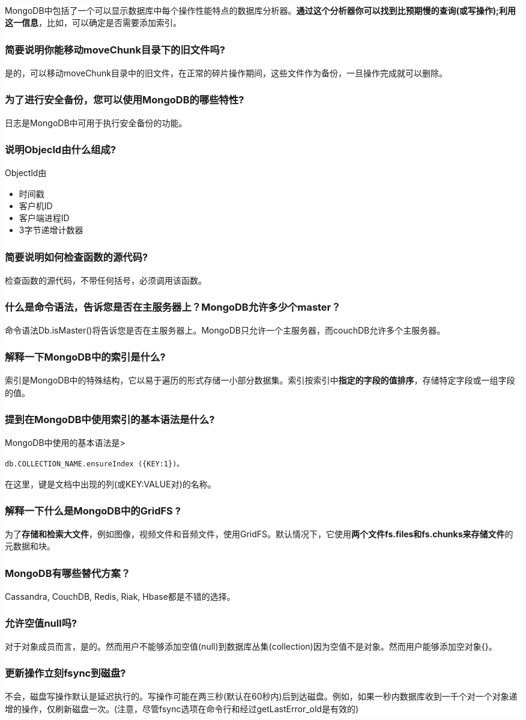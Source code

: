 MongoDB中包括了一个可以显示数据库中每个操作性能特点的数据库分析器。**通过这个分析器你可以找到比预期慢的查询(或写操作);利用这一信息**，比如，可以确定是否需要添加索引。

### 简要说明你能移动moveChunk目录下的旧文件吗?

是的，可以移动moveChunk目录中的旧文件，在正常的碎片操作期间，这些文件作为备份，一旦操作完成就可以删除。

### 为了进行安全备份，您可以使用MongoDB的哪些特性?

日志是MongoDB中可用于执行安全备份的功能。

### 说明Objecld由什么组成?

Objectld由

- 时间戳
- 客户机ID
- 客户端进程ID
- 3字节递增计数器

### 简要说明如何检查函数的源代码?

检查函数的源代码，不带任何括号，必须调用该函数。

### 什么是命令语法，告诉您是否在主服务器上？MongoDB允许多少个master？

命令语法Db.isMaster()将告诉您是否在主服务器上。MongoDB只允许一个主服务器，而couchDB允许多个主服务器。

### 解释一下MongoDB中的索引是什么?

索引是MongoDB中的特殊结构，它以易于遍历的形式存储一小部分数据集。索引按索引中**指定的字段的值排序**，存储特定字段或一组字段的值。

### 提到在MongoDB中使用索引的基本语法是什么?

MongoDB中使用的基本语法是>

`db.COLLECTION_NAME.ensureIndex ({KEY:1})。`

在这里，键是文档中出现的列(或KEY:VALUE对)的名称。

### 解释一下什么是MongoDB中的GridFS ?

为了**存储和检索大文件**，例如图像，视频文件和音频文件，使用GridFS。默认情况下，它使用**两个文件fs.files和fs.chunks来存储文件**的元数据和块。

### MongoDB有哪些替代方案？

Cassandra, CouchDB, Redis, Riak, Hbase都是不错的选择。

### 允许空值null吗?

对于对象成员而言，是的。然而用户不能够添加空值(null)到数据库丛集(collection)因为空值不是对象。然而用户能够添加空对象{}。

### 更新操作立刻fsync到磁盘?

不会，磁盘写操作默认是延迟执行的。写操作可能在两三秒(默认在60秒内)后到达磁盘。例如，如果一秒内数据库收到一千个对一个对象递增的操作，仅刷新磁盘一次。(注意，尽管fsync选项在命令行和经过getLastError_old是有效的)
